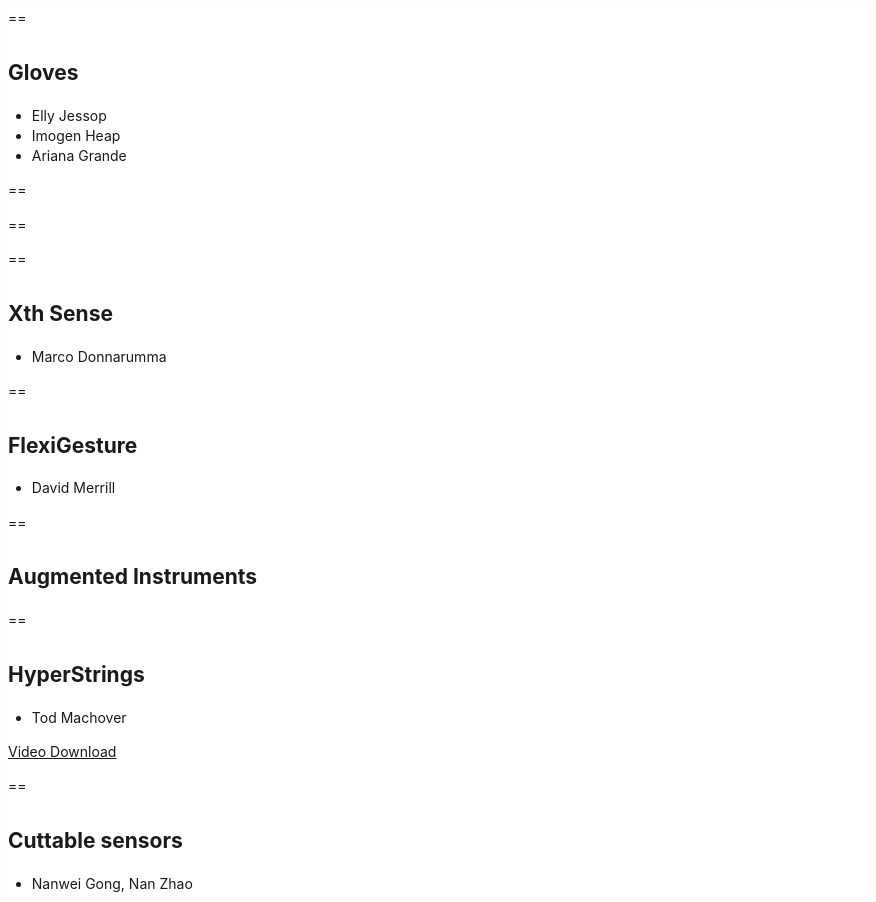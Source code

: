==

## Gloves

* Elly Jessop
* Imogen Heap
* Ariana Grande

==

<iframe width="854" height="480" src="https://www.youtube.com/embed/6btFObRRD9k?start=483" frameborder="0" allowfullscreen></iframe>

==

<iframe width="854" height="480" src="https://www.youtube.com/embed/e_s6UeE-cU8" frameborder="0" allowfullscreen></iframe>

==

## Xth Sense

* Marco Donnarumma

<iframe width="854" height="480" src="https://www.youtube.com/embed/ZsMVoeJs5OA" frameborder="0" allowfullscreen></iframe>

==

## FlexiGesture

* David Merrill

<iframe width="854" height="480" src="https://www.youtube.com/embed/h2sQsSYaZE0" frameborder="0" allowfullscreen></iframe>

==

## Augmented Instruments

==

## HyperStrings

* Tod Machover

[Video Download](http://www.media.mit.edu/~joep/MPEGs/YoYo.mpg)

==

## Cuttable sensors

* Nanwei Gong, Nan Zhao

<iframe width="640" height="360" src="https://www.youtube.com/embed/JGXJK6piIZg" frameborder="0" allowfullscreen></iframe>
